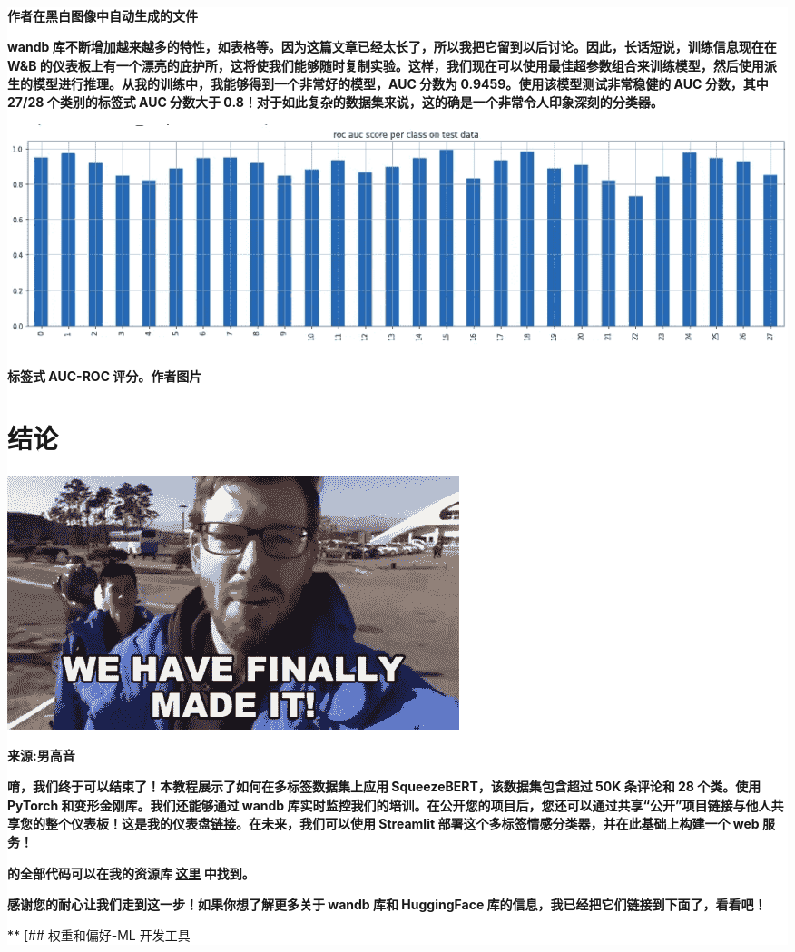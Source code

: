 **作者在黑白图像中自动生成的文件**

**wandb 库不断增加越来越多的特性，如表格等。因为这篇文章已经太长了，所以我把它留到以后讨论。因此，长话短说，训练信息现在在 W&B 的仪表板上有一个漂亮的庇护所，这将使我们能够随时复制实验。这样，我们现在可以使用最佳超参数组合来训练模型，然后使用派生的模型进行推理。从我的训练中，我能够得到一个非常好的模型，AUC 分数为 0.9459。使用该模型测试非常稳健的 AUC 分数，其中 27/28 个类别的标签式 AUC 分数大于 0.8！对于如此复杂的数据集来说，这的确是一个非常令人印象深刻的分类器。**

**![](img/66533161039233183957bc9de5f79643.png)**

**标签式 AUC-ROC 评分。作者图片**

# **结论**

**![](img/ed5c7460c56cfb48bd1d12cf162ff7d3.png)**

**来源:男高音**

**唷，我们终于可以结束了！本教程展示了如何在多标签数据集上应用 SqueezeBERT，该数据集包含超过 50K 条评论和 28 个类。使用 PyTorch 和变形金刚库。我们还能够通过 wandb 库实时监控我们的培训。在公开您的项目后，您还可以通过共享“公开”项目链接与他人共享您的整个仪表板！这是我的仪表盘[链接](https://wandb.ai/arghyadeep/bhaavnaye/sweeps/sjgmegk5)。在未来，我们可以使用 Streamlit 部署这个多标签情感分类器，并在此基础上构建一个 web 服务！**

****的全部代码可以在我的资源库** [**这里**](https://github.com/arghyadeep99/Multi-label-Emotion-Classification) **中找到。****

**感谢您的耐心让我们走到这一步！如果你想了解更多关于 wandb 库和 HuggingFace 库的信息，我已经把它们链接到下面了，看看吧！**

**[](https://wandb.ai) [## 权重和偏好-ML 开发工具
